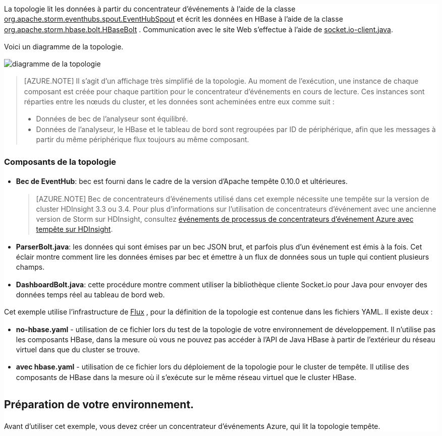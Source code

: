 La topologie lit les données à partir du concentrateur d’événements à l’aide de la classe [org.apache.storm.eventhubs.spout.EventHubSpout](http://storm.apache.org/releases/0.10.1/javadocs/org/apache/storm/eventhubs/spout/class-use/EventHubSpout.html) et écrit les données en HBase à l’aide de la classe [org.apache.storm.hbase.bolt.HBaseBolt](https://storm.apache.org/javadoc/apidocs/org/apache/storm/hbase/bolt/class-use/HBaseBolt.html) . Communication avec le site Web s’effectue à l’aide de [socket.io-client.java](https://github.com/nkzawa/socket.io-client.java).

Voici un diagramme de la topologie.

![diagramme de la topologie](./media/hdinsight-storm-sensor-data-analysis/sensoranalysis.png)

> [AZURE.NOTE] Il s’agit d’un affichage très simplifié de la topologie. Au moment de l’exécution, une instance de chaque composant est créée pour chaque partition pour le concentrateur d’événements en cours de lecture. Ces instances sont réparties entre les nœuds du cluster, et les données sont acheminées entre eux comme suit :
>
> * Données de bec de l’analyseur sont équilibré.
> * Données de l’analyseur, le HBase et le tableau de bord sont regroupées par ID de périphérique, afin que les messages à partir du même périphérique flux toujours au même composant.

### <a name="topology-components"></a>Composants de la topologie

* **Bec de EventHub**: bec est fourni dans le cadre de la version d’Apache tempête 0.10.0 et ultérieures.

    > [AZURE.NOTE] Bec de concentrateurs d’événements utilisé dans cet exemple nécessite une tempête sur la version de cluster HDInsight 3.3 ou 3.4. Pour plus d’informations sur l’utilisation de concentrateurs d’événement avec une ancienne version de Storm sur HDInsight, consultez [événements de processus de concentrateurs d’événement Azure avec tempête sur HDInsight](hdinsight-storm-develop-java-event-hub-topology.md).

* **ParserBolt.java**: les données qui sont émises par un bec JSON brut, et parfois plus d’un événement est émis à la fois. Cet éclair montre comment lire les données émises par bec et émettre à un flux de données sous un tuple qui contient plusieurs champs.

* **DashboardBolt.java**: cette procédure montre comment utiliser la bibliothèque cliente Socket.io pour Java pour envoyer des données temps réel au tableau de bord web.

Cet exemple utilise l’infrastructure de [Flux](https://storm.apache.org/releases/0.10.0/flux.html) , pour la définition de la topologie est contenue dans les fichiers YAML. Il existe deux :

* __no-hbase.yaml__ - utilisation de ce fichier lors du test de la topologie de votre environnement de développement. Il n’utilise pas les composants HBase, dans la mesure où vous ne pouvez pas accéder à l’API de Java HBase à partir de l’extérieur du réseau virtuel dans que du cluster se trouve.

* __avec hbase.yaml__ - utilisation de ce fichier lors du déploiement de la topologie pour le cluster de tempête. Il utilise des composants de HBase dans la mesure où il s’exécute sur le même réseau virtuel que le cluster HBase.

## <a name="prepare-your-environment"></a>Préparation de votre environnement.

Avant d’utiliser cet exemple, vous devez créer un concentrateur d’événements Azure, qui lit la topologie tempête.


[azure-portal]: https://portal.azure.com